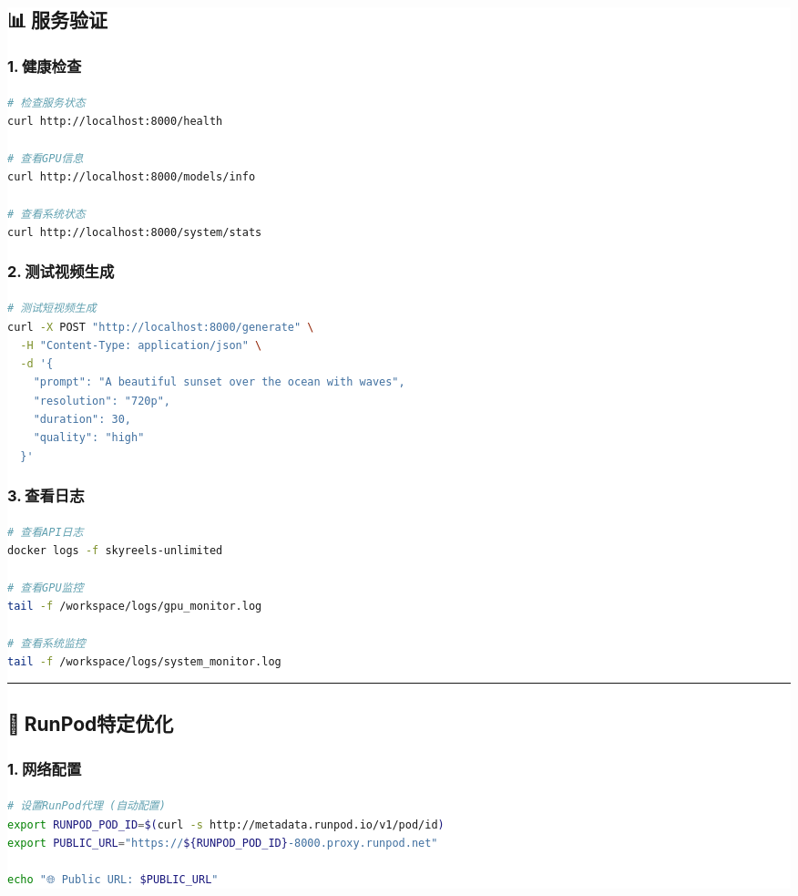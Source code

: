 
## 📊 服务验证

### 1. 健康检查
```bash
# 检查服务状态
curl http://localhost:8000/health

# 查看GPU信息
curl http://localhost:8000/models/info

# 查看系统状态
curl http://localhost:8000/system/stats
```

### 2. 测试视频生成
```bash
# 测试短视频生成
curl -X POST "http://localhost:8000/generate" \
  -H "Content-Type: application/json" \
  -d '{
    "prompt": "A beautiful sunset over the ocean with waves",
    "resolution": "720p",
    "duration": 30,
    "quality": "high"
  }'
```

### 3. 查看日志
```bash
# 查看API日志
docker logs -f skyreels-unlimited

# 查看GPU监控
tail -f /workspace/logs/gpu_monitor.log

# 查看系统监控
tail -f /workspace/logs/system_monitor.log
```

---

## 🔧 RunPod特定优化

### 1. 网络配置
```bash
# 设置RunPod代理 (自动配置)
export RUNPOD_POD_ID=$(curl -s http://metadata.runpod.io/v1/pod/id)
export PUBLIC_URL="https://${RUNPOD_POD_ID}-8000.proxy.runpod.net"

echo "🌐 Public URL: $PUBLIC_URL"
```
